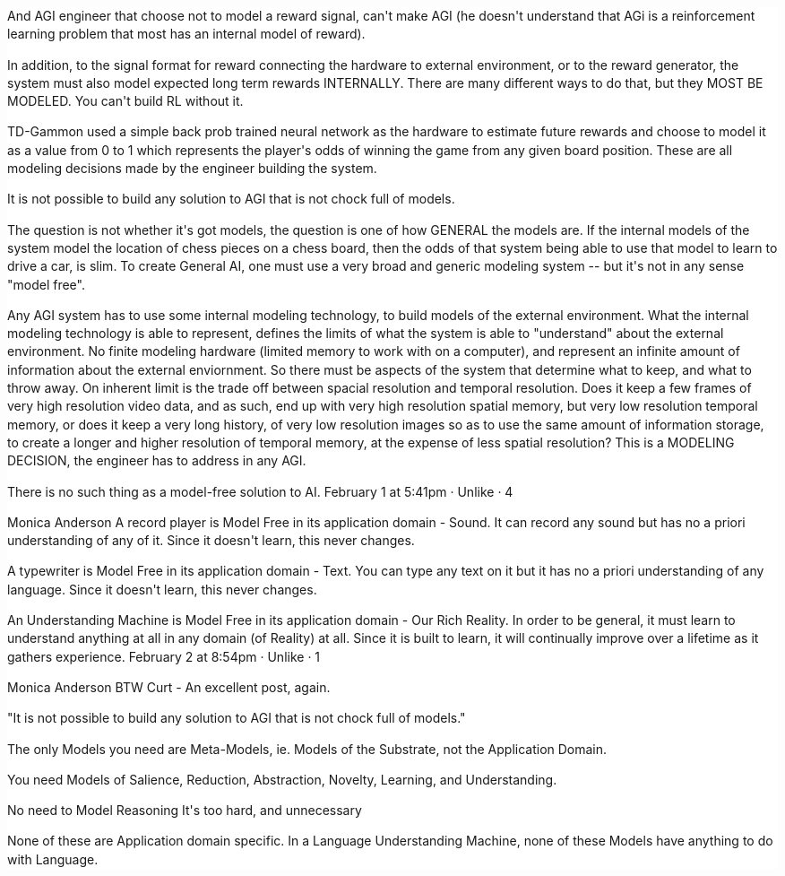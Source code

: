 And AGI engineer that choose not to model a reward signal, can't make AGI (he doesn't understand that AGi is a reinforcement learning problem that most has an internal model of reward).

In addition, to the signal format for reward connecting the hardware to external environment, or to the reward generator, the system must also model expected long term rewards INTERNALLY. There are many different ways to do that, but they MOST BE MODELED. You can't build RL without it.

TD-Gammon used a simple back prob trained neural network as the hardware to estimate future rewards and choose to model it as a value from 0 to 1 which represents the player's odds of winning the game from any given board position. These are all modeling decisions made by the engineer building the system.

It is not possible to build any solution to AGI that is not chock full of models.

The question is not whether it's got models, the question is one of how GENERAL the models are. If the internal models of the system model the location of chess pieces on a chess board, then the odds of that system being able to use that model to learn to drive a car, is slim. To create General AI, one must use a very broad and generic modeling system -- but it's not in any sense "model free".

Any AGI system has to use some internal modeling technology, to build models of the external environment. What the internal modeling technology is able to represent, defines the limits of what the system is able to "understand" about the external environment. No finite modeling hardware (limited memory to work with on a computer), and represent an infinite amount of information about the external enviornment. So there must be aspects of the system that determine what to keep, and what to throw away. On inherent limit is the trade off between spacial resolution and temporal resolution. Does it keep a few frames of very high resolution video data, and as such, end up with very high resolution spatial memory, but very low resolution temporal memory, or does it keep a very long history, of very low resolution images so as to use the same amount of information storage, to create a longer and higher resolution of temporal memory, at the expense of less spatial resolution? This is a MODELING DECISION, the engineer has to address in any AGI.

There is no such thing as a model-free solution to AI.
February 1 at 5:41pm · Unlike · 4

Monica Anderson A record player is Model Free in its application domain - Sound. It can record any sound but has no a priori understanding of any of it. Since it doesn't learn, this never changes.

A typewriter is Model Free in its application domain - Text. You can type any text on it but it has no a priori understanding of any language. Since it doesn't learn, this never changes.

An Understanding Machine is Model Free in its application domain - Our Rich Reality. In order to be general, it must learn to understand anything at all in any domain (of Reality) at all. Since it is built to learn, it will continually improve over a lifetime as it gathers experience.
February 2 at 8:54pm · Unlike · 1

Monica Anderson BTW Curt - An excellent post, again.

"It is not possible to build any solution to AGI that is not chock full of models."

The only Models you need are Meta-Models, ie. Models of the Substrate, not the Application Domain.

You need Models of Salience, Reduction, Abstraction, Novelty, Learning, and Understanding. 

No need to Model Reasoning  It's too hard, and unnecessary 

None of these are Application domain specific. In a Language Understanding Machine, none of these Models have anything to do with Language.
